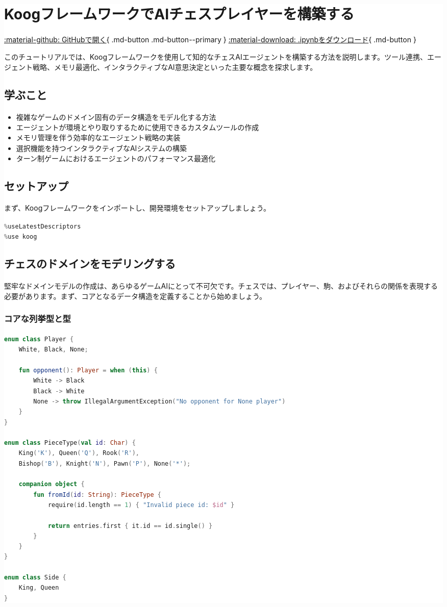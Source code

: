 # KoogフレームワークでAIチェスプレイヤーを構築する

[:material-github: GitHubで開く](
https://github.com/JetBrains/koog/blob/develop/examples/notebooks/Chess.ipynb
){ .md-button .md-button--primary }
[:material-download: .ipynbをダウンロード](
https://raw.githubusercontent.com/JetBrains/koog/develop/examples/notebooks/Chess.ipynb
){ .md-button }

このチュートリアルでは、Koogフレームワークを使用して知的なチェスAIエージェントを構築する方法を説明します。ツール連携、エージェント戦略、メモリ最適化、インタラクティブなAI意思決定といった主要な概念を探求します。

## 学ぶこと

- 複雑なゲームのドメイン固有のデータ構造をモデル化する方法
- エージェントが環境とやり取りするために使用できるカスタムツールの作成
- メモリ管理を伴う効率的なエージェント戦略の実装
- 選択機能を持つインタラクティブなAIシステムの構築
- ターン制ゲームにおけるエージェントのパフォーマンス最適化

## セットアップ

まず、Koogフレームワークをインポートし、開発環境をセットアップしましょう。

```kotlin
%useLatestDescriptors
%use koog
```

## チェスのドメインをモデリングする

堅牢なドメインモデルの作成は、あらゆるゲームAIにとって不可欠です。チェスでは、プレイヤー、駒、およびそれらの関係を表現する必要があります。まず、コアとなるデータ構造を定義することから始めましょう。

### コアな列挙型と型

```kotlin
enum class Player {
    White, Black, None;

    fun opponent(): Player = when (this) {
        White -> Black
        Black -> White
        None -> throw IllegalArgumentException("No opponent for None player")
    }
}

enum class PieceType(val id: Char) {
    King('K'), Queen('Q'), Rook('R'),
    Bishop('B'), Knight('N'), Pawn('P'), None('*');

    companion object {
        fun fromId(id: String): PieceType {
            require(id.length == 1) { "Invalid piece id: $id" }

            return entries.first { it.id == id.single() }
        }
    }
}

enum class Side {
    King, Queen
}
```
